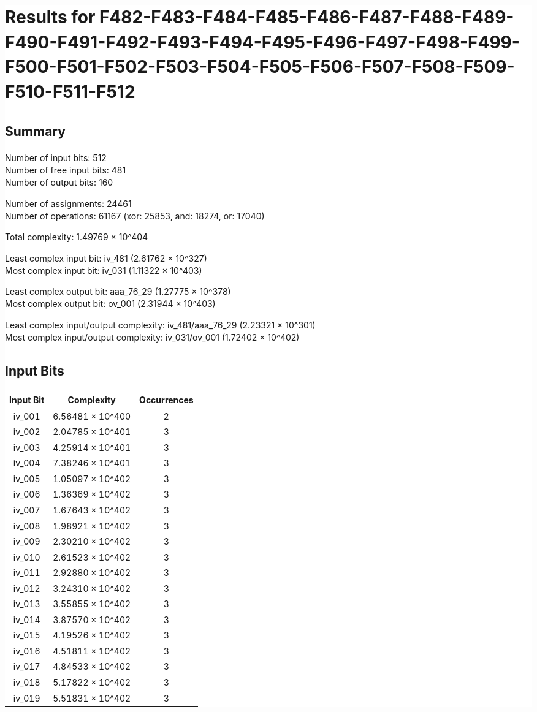 # Results for F482-F483-F484-F485-F486-F487-F488-F489-F490-F491-F492-F493-F494-F495-F496-F497-F498-F499-F500-F501-F502-F503-F504-F505-F506-F507-F508-F509-F510-F511-F512

## Summary

Number of input bits: 512  
Number of free input bits: 481  
Number of output bits: 160

Number of assignments: 24461  
Number of operations: 61167
(xor: 25853,
and: 18274,
or: 17040)

Total complexity: 1.49769 × 10^404

Least complex input bit: iv_481 (2.61762 × 10^327)  
Most complex input bit: iv_031 (1.11322 × 10^403)

Least complex output bit: aaa_76_29 (1.27775 × 10^378)  
Most complex output bit: ov_001 (2.31944 × 10^403)

Least complex input/output complexity: iv_481/aaa_76_29 (2.23321 × 10^301)  
Most complex input/output complexity: iv_031/ov_001 (1.72402 × 10^402)

## Input Bits

| Input Bit | Complexity | Occurrences |
|:---------:|:----------:|:-----------:|
| iv_001 | 6.56481 × 10^400 | 2 |
| iv_002 | 2.04785 × 10^401 | 3 |
| iv_003 | 4.25914 × 10^401 | 3 |
| iv_004 | 7.38246 × 10^401 | 3 |
| iv_005 | 1.05097 × 10^402 | 3 |
| iv_006 | 1.36369 × 10^402 | 3 |
| iv_007 | 1.67643 × 10^402 | 3 |
| iv_008 | 1.98921 × 10^402 | 3 |
| iv_009 | 2.30210 × 10^402 | 3 |
| iv_010 | 2.61523 × 10^402 | 3 |
| iv_011 | 2.92880 × 10^402 | 3 |
| iv_012 | 3.24310 × 10^402 | 3 |
| iv_013 | 3.55855 × 10^402 | 3 |
| iv_014 | 3.87570 × 10^402 | 3 |
| iv_015 | 4.19526 × 10^402 | 3 |
| iv_016 | 4.51811 × 10^402 | 3 |
| iv_017 | 4.84533 × 10^402 | 3 |
| iv_018 | 5.17822 × 10^402 | 3 |
| iv_019 | 5.51831 × 10^402 | 3 |